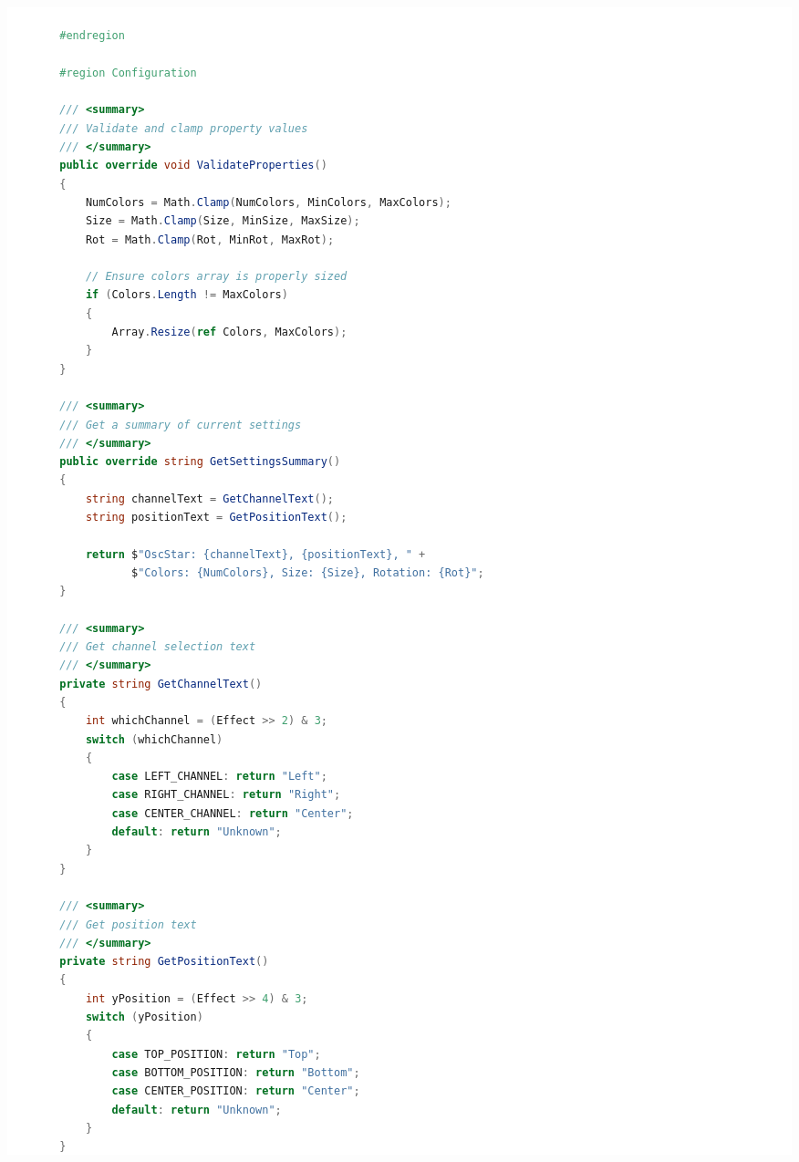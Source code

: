 ```csharp

        #endregion

        #region Configuration

        /// <summary>
        /// Validate and clamp property values
        /// </summary>
        public override void ValidateProperties()
        {
            NumColors = Math.Clamp(NumColors, MinColors, MaxColors);
            Size = Math.Clamp(Size, MinSize, MaxSize);
            Rot = Math.Clamp(Rot, MinRot, MaxRot);

            // Ensure colors array is properly sized
            if (Colors.Length != MaxColors)
            {
                Array.Resize(ref Colors, MaxColors);
            }
        }

        /// <summary>
        /// Get a summary of current settings
        /// </summary>
        public override string GetSettingsSummary()
        {
            string channelText = GetChannelText();
            string positionText = GetPositionText();

            return $"OscStar: {channelText}, {positionText}, " +
                   $"Colors: {NumColors}, Size: {Size}, Rotation: {Rot}";
        }

        /// <summary>
        /// Get channel selection text
        /// </summary>
        private string GetChannelText()
        {
            int whichChannel = (Effect >> 2) & 3;
            switch (whichChannel)
            {
                case LEFT_CHANNEL: return "Left";
                case RIGHT_CHANNEL: return "Right";
                case CENTER_CHANNEL: return "Center";
                default: return "Unknown";
            }
        }

        /// <summary>
        /// Get position text
        /// </summary>
        private string GetPositionText()
        {
            int yPosition = (Effect >> 4) & 3;
            switch (yPosition)
            {
                case TOP_POSITION: return "Top";
                case BOTTOM_POSITION: return "Bottom";
                case CENTER_POSITION: return "Center";
                default: return "Unknown";
            }
        }

```
